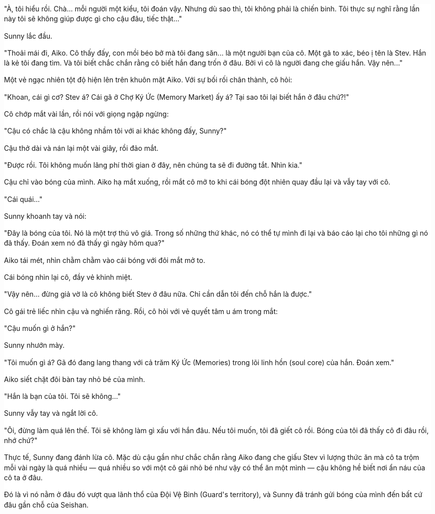 "À, tôi hiểu rồi. Chà... mỗi người một kiểu, tôi đoán vậy. Nhưng dù sao thì, tôi không phải là chiến binh. Tôi thực sự nghĩ rằng lần này tôi sẽ không giúp được gì cho cậu đâu, tiếc thật..."

Sunny lắc đầu.

"Thoải mái đi, Aiko. Cô thấy đấy, con mồi béo bở mà tôi đang săn... là một người bạn của cô. Một gã to xác, béo ị tên là Stev. Hắn là kẻ tôi đang tìm. Và tôi biết chắc chắn rằng cô biết hắn đang trốn ở đâu. Bởi vì cô là người đang che giấu hắn. Vậy nên..."

Một vẻ ngạc nhiên tột độ hiện lên trên khuôn mặt Aiko. Với sự bối rối chân thành, cô hỏi:

"Khoan, cái gì cơ? Stev á? Cái gã ở Chợ Ký Ức (Memory Market) ấy á? Tại sao tôi lại biết hắn ở đâu chứ?!"

Cô chớp mắt vài lần, rồi nói với giọng ngập ngừng:

"Cậu có chắc là cậu không nhầm tôi với ai khác không đấy, Sunny?"

Cậu thở dài và nán lại một vài giây, rồi đảo mắt.

"Được rồi. Tôi không muốn lãng phí thời gian ở đây, nên chúng ta sẽ đi đường tắt. Nhìn kia."

Cậu chỉ vào bóng của mình. Aiko hạ mắt xuống, rồi mắt cô mở to khi cái bóng đột nhiên quay đầu lại và vẫy tay với cô.

"Cái quái..."

Sunny khoanh tay và nói:

"Đây là bóng của tôi. Nó là một trợ thủ vô giá. Trong số những thứ khác, nó có thể tự mình đi lại và báo cáo lại cho tôi những gì nó đã thấy. Đoán xem nó đã thấy gì ngày hôm qua?"

Aiko tái mét, nhìn chằm chằm vào cái bóng với đôi mắt mở to.

Cái bóng nhìn lại cô, đầy vẻ khinh miệt.

"Vậy nên... đừng giả vờ là cô không biết Stev ở đâu nữa. Chỉ cần dẫn tôi đến chỗ hắn là được."

Cô gái trẻ liếc nhìn cậu và nghiến răng. Rồi, cô hỏi với vẻ quyết tâm u ám trong mắt:

"Cậu muốn gì ở hắn?"

Sunny nhướn mày.

"Tôi muốn gì á? Gã đó đang lang thang với cả trăm Ký Ức (Memories) trong lõi linh hồn (soul core) của hắn. Đoán xem."

Aiko siết chặt đôi bàn tay nhỏ bé của mình.

"Hắn là bạn của tôi. Tôi sẽ không…"

Sunny vẫy tay và ngắt lời cô.

"Ôi, đừng làm quá lên thế. Tôi sẽ không làm gì xấu với hắn đâu. Nếu tôi muốn, tôi đã giết cô rồi. Bóng của tôi đã thấy cô đi đâu rồi, nhớ chứ?"

Thực tế, Sunny đang đánh lừa cô. Mặc dù cậu gần như chắc chắn rằng Aiko đang che giấu Stev vì lượng thức ăn mà cô ta trộm mỗi vài ngày là quá nhiều — quá nhiều so với một cô gái nhỏ bé như vậy có thể ăn một mình — cậu không hề biết nơi ẩn náu của cô ta ở đâu.

Đó là vì nó nằm ở đâu đó vượt qua lãnh thổ của Đội Vệ Binh (Guard's territory), và Sunny đã tránh gửi bóng của mình đến bất cứ đâu gần chỗ của Seishan.
